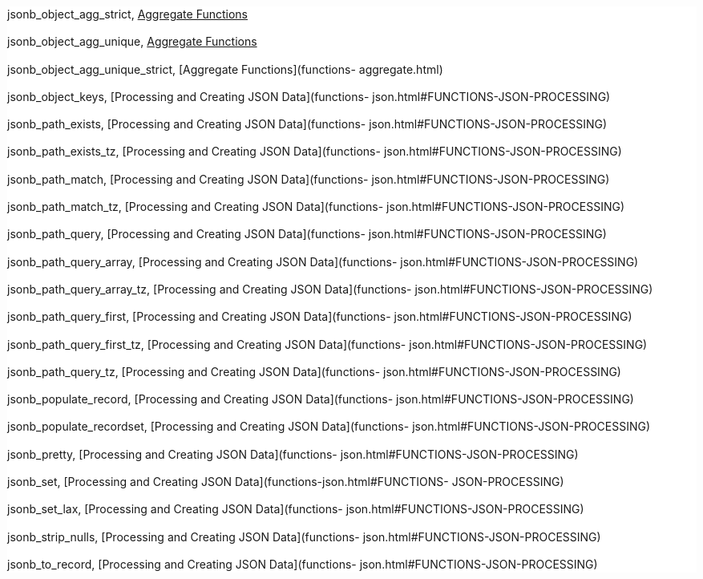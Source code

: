 jsonb_object_agg_strict, [Aggregate Functions](functions-aggregate.html)

jsonb_object_agg_unique, [Aggregate Functions](functions-aggregate.html)

jsonb_object_agg_unique_strict, [Aggregate Functions](functions-
aggregate.html)

jsonb_object_keys, [Processing and Creating JSON Data](functions-
json.html#FUNCTIONS-JSON-PROCESSING)

jsonb_path_exists, [Processing and Creating JSON Data](functions-
json.html#FUNCTIONS-JSON-PROCESSING)

jsonb_path_exists_tz, [Processing and Creating JSON Data](functions-
json.html#FUNCTIONS-JSON-PROCESSING)

jsonb_path_match, [Processing and Creating JSON Data](functions-
json.html#FUNCTIONS-JSON-PROCESSING)

jsonb_path_match_tz, [Processing and Creating JSON Data](functions-
json.html#FUNCTIONS-JSON-PROCESSING)

jsonb_path_query, [Processing and Creating JSON Data](functions-
json.html#FUNCTIONS-JSON-PROCESSING)

jsonb_path_query_array, [Processing and Creating JSON Data](functions-
json.html#FUNCTIONS-JSON-PROCESSING)

jsonb_path_query_array_tz, [Processing and Creating JSON Data](functions-
json.html#FUNCTIONS-JSON-PROCESSING)

jsonb_path_query_first, [Processing and Creating JSON Data](functions-
json.html#FUNCTIONS-JSON-PROCESSING)

jsonb_path_query_first_tz, [Processing and Creating JSON Data](functions-
json.html#FUNCTIONS-JSON-PROCESSING)

jsonb_path_query_tz, [Processing and Creating JSON Data](functions-
json.html#FUNCTIONS-JSON-PROCESSING)

jsonb_populate_record, [Processing and Creating JSON Data](functions-
json.html#FUNCTIONS-JSON-PROCESSING)

jsonb_populate_recordset, [Processing and Creating JSON Data](functions-
json.html#FUNCTIONS-JSON-PROCESSING)

jsonb_pretty, [Processing and Creating JSON Data](functions-
json.html#FUNCTIONS-JSON-PROCESSING)

jsonb_set, [Processing and Creating JSON Data](functions-json.html#FUNCTIONS-
JSON-PROCESSING)

jsonb_set_lax, [Processing and Creating JSON Data](functions-
json.html#FUNCTIONS-JSON-PROCESSING)

jsonb_strip_nulls, [Processing and Creating JSON Data](functions-
json.html#FUNCTIONS-JSON-PROCESSING)

jsonb_to_record, [Processing and Creating JSON Data](functions-
json.html#FUNCTIONS-JSON-PROCESSING)

